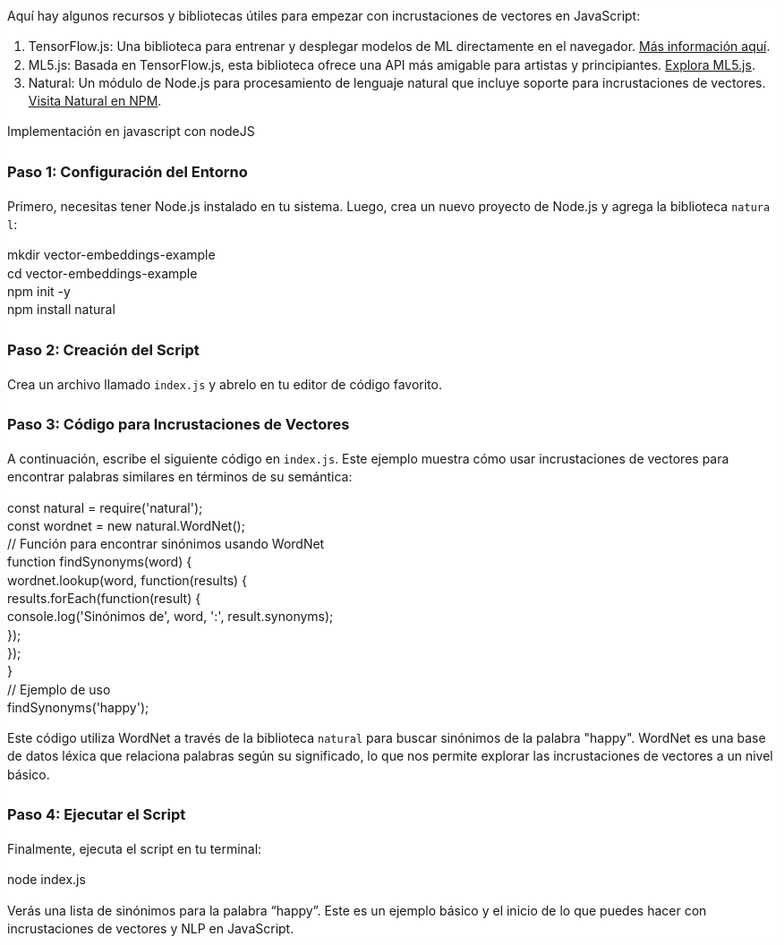 Aquí hay algunos recursos y bibliotecas útiles para empezar con incrustaciones de vectores en JavaScript:

1.  TensorFlow.js: Una biblioteca para entrenar y desplegar modelos de ML directamente en el navegador. [Más información aquí](https://www.tensorflow.org/js).
2.  ML5.js: Basada en TensorFlow.js, esta biblioteca ofrece una API más amigable para artistas y principiantes. [Explora ML5.js](https://ml5js.org/).
3.  Natural: Un módulo de Node.js para procesamiento de lenguaje natural que incluye soporte para incrustaciones de vectores. [Visita Natural en NPM](https://www.npmjs.com/package/natural).

Implementación en javascript con nodeJS

### Paso 1: Configuración del Entorno

Primero, necesitas tener Node.js instalado en tu sistema. Luego, crea un nuevo proyecto de Node.js y agrega la biblioteca `natural`:

mkdir vector-embeddings-example  
cd vector-embeddings-example  
npm init -y  
npm install natural

### Paso 2: Creación del Script

Crea un archivo llamado `index.js` y abrelo en tu editor de código favorito.

### Paso 3: Código para Incrustaciones de Vectores

A continuación, escribe el siguiente código en `index.js`. Este ejemplo muestra cómo usar incrustaciones de vectores para encontrar palabras similares en términos de su semántica:

const natural = require('natural');  
const wordnet = new natural.WordNet();  
// Función para encontrar sinónimos usando WordNet  
function findSynonyms(word) {  
    wordnet.lookup(word, function(results) {  
        results.forEach(function(result) {  
            console.log('Sinónimos de', word, ':', result.synonyms);  
        });  
    });  
}  
// Ejemplo de uso  
findSynonyms('happy');

Este código utiliza WordNet a través de la biblioteca `natural` para buscar sinónimos de la palabra "happy". WordNet es una base de datos léxica que relaciona palabras según su significado, lo que nos permite explorar las incrustaciones de vectores a un nivel básico.

### Paso 4: Ejecutar el Script

Finalmente, ejecuta el script en tu terminal:

node index.js

Verás una lista de sinónimos para la palabra “happy”. Este es un ejemplo básico y el inicio de lo que puedes hacer con incrustaciones de vectores y NLP en JavaScript.
